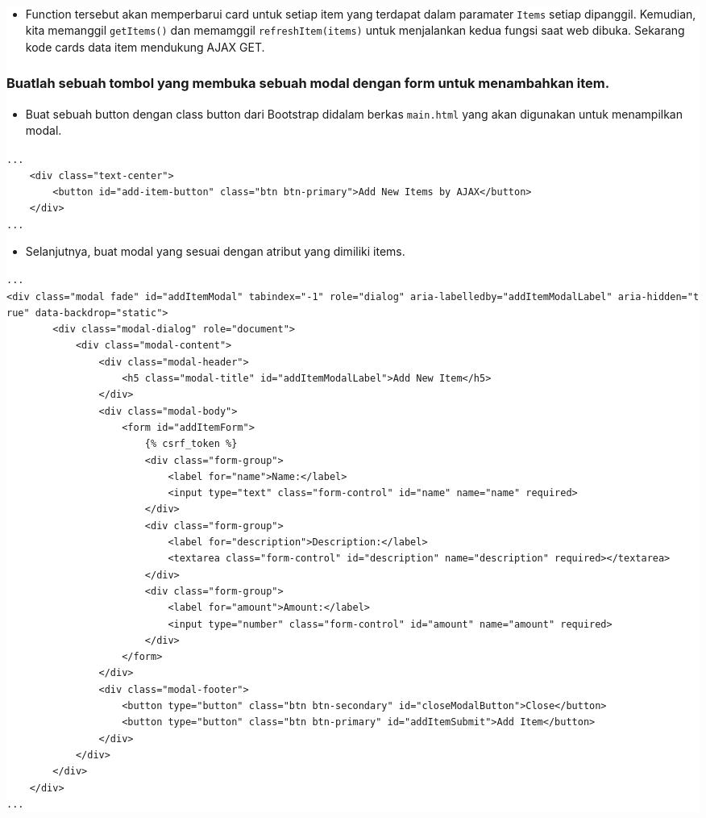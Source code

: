 ```
```
- Function tersebut akan memperbarui card untuk setiap item yang terdapat dalam paramater `Items` setiap dipanggil. Kemudian, kita memanggil `getItems()` dan memamggil `refreshItem(items)` untuk menjalankan kedua fungsi saat web dibuka. Sekarang kode cards data item mendukung AJAX GET.

### Buatlah sebuah tombol yang membuka sebuah modal dengan form untuk menambahkan item.

- Buat sebuah button dengan class button dari Bootstrap didalam berkas `main.html` yang akan digunakan untuk menampilkan modal.
```
...
    <div class="text-center">
        <button id="add-item-button" class="btn btn-primary">Add New Items by AJAX</button>
    </div>
...
```

- Selanjutnya, buat modal yang sesuai dengan atribut yang dimiliki items. 
```
...
<div class="modal fade" id="addItemModal" tabindex="-1" role="dialog" aria-labelledby="addItemModalLabel" aria-hidden="true" data-backdrop="static">
        <div class="modal-dialog" role="document">
            <div class="modal-content">
                <div class="modal-header">
                    <h5 class="modal-title" id="addItemModalLabel">Add New Item</h5>
                </div>
                <div class="modal-body">
                    <form id="addItemForm">
                        {% csrf_token %}
                        <div class="form-group">
                            <label for="name">Name:</label>
                            <input type="text" class="form-control" id="name" name="name" required>
                        </div>
                        <div class="form-group">
                            <label for="description">Description:</label>
                            <textarea class="form-control" id="description" name="description" required></textarea>
                        </div>
                        <div class="form-group">
                            <label for="amount">Amount:</label>
                            <input type="number" class="form-control" id="amount" name="amount" required>
                        </div>
                    </form>
                </div>
                <div class="modal-footer">
                    <button type="button" class="btn btn-secondary" id="closeModalButton">Close</button>
                    <button type="button" class="btn btn-primary" id="addItemSubmit">Add Item</button>
                </div>
            </div>
        </div>
    </div>
...
```
